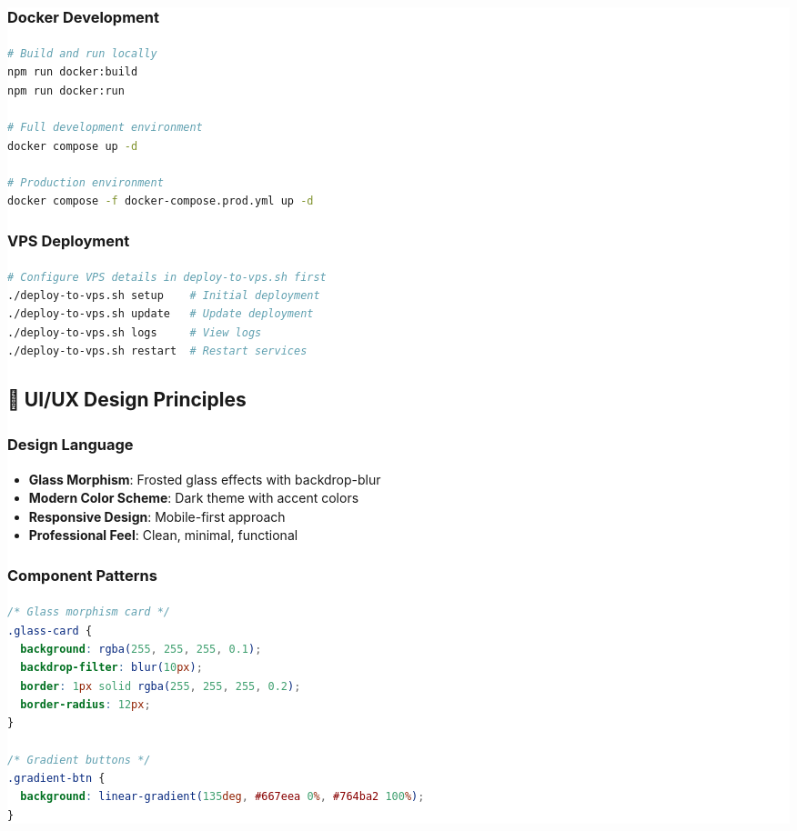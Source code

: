 ```bash
```

### Docker Development

```bash
# Build and run locally
npm run docker:build
npm run docker:run

# Full development environment
docker compose up -d

# Production environment
docker compose -f docker-compose.prod.yml up -d
```

### VPS Deployment

```bash
# Configure VPS details in deploy-to-vps.sh first
./deploy-to-vps.sh setup    # Initial deployment
./deploy-to-vps.sh update   # Update deployment
./deploy-to-vps.sh logs     # View logs
./deploy-to-vps.sh restart  # Restart services
```

## 🎨 UI/UX Design Principles

### Design Language

- **Glass Morphism**: Frosted glass effects with backdrop-blur
- **Modern Color Scheme**: Dark theme with accent colors
- **Responsive Design**: Mobile-first approach
- **Professional Feel**: Clean, minimal, functional

### Component Patterns

```css
/* Glass morphism card */
.glass-card {
  background: rgba(255, 255, 255, 0.1);
  backdrop-filter: blur(10px);
  border: 1px solid rgba(255, 255, 255, 0.2);
  border-radius: 12px;
}

/* Gradient buttons */
.gradient-btn {
  background: linear-gradient(135deg, #667eea 0%, #764ba2 100%);
}
```
